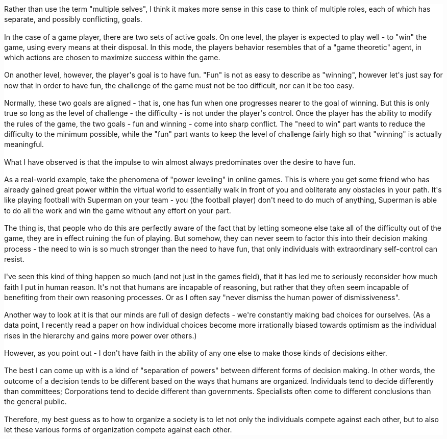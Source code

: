 Rather than use the term "multiple selves", I think it makes more sense in this case to think of multiple roles, each of which has separate, and possibly conflicting, goals.

In the case of a game player, there are two sets of active goals. On one level, the player is expected to play well - to "win" the game, using every means at their disposal. In this mode, the players behavior resembles that of a "game theoretic" agent, in which actions are chosen to maximize success within the game.

On another level, however, the player's goal is to have fun. "Fun" is not as easy to describe as "winning", however let's just say for now that in order to have fun, the challenge of the game must not be too difficult, nor can it be too easy.

Normally, these two goals are aligned - that is, one has fun when one progresses nearer to the goal of winning. But this is only true so long as the level of challenge - the difficulty - is not under the player's control. Once the player has the ability to modify the rules of the game, the two goals - fun and winning - come into sharp conflict. The "need to win" part wants to reduce the difficulty to the minimum possible, while the "fun" part wants to keep the level of challenge fairly high so that "winning" is actually meaningful.

What I have observed is that the impulse to win almost always predominates over the desire to have fun.

As a real-world example, take the phenomena of "power leveling" in online games. This is where you get some friend who has already gained great power within the virtual world to essentially walk in front of you and obliterate any obstacles in your path. It's like playing football with Superman on your team - you (the football player) don't need to do much of anything, Superman is able to do all the work and win the game without any effort on your part.

The thing is, that people who do this are perfectly aware of the fact that by letting someone else take all of the difficulty out of the game, they are in effect ruining the fun of playing. But somehow, they can never seem to factor this into their decision making process - the need to win is so much stronger than the need to have fun, that only individuals with extraordinary self-control can resist.

I've seen this kind of thing happen so much (and not just in the games field), that it has led me to seriously reconsider how much faith I put in human reason. It's not that humans are incapable of reasoning, but rather that they often seem incapable of benefiting from their own reasoning processes. Or as I often say "never dismiss the human power of dismissiveness".

Another way to look at it is that our minds are full of design defects - we're constantly making bad choices for ourselves. (As a data point, I recently read a paper on how individual choices become more irrationally biased towards optimism as the individual rises in the hierarchy and gains more power over others.)

However, as you point out - I don't have faith in the ability of any one else to make those kinds of decisions either.

The best I can come up with is a kind of "separation of powers" between different forms of decision making. In other words, the outcome of a decision tends to be different based on the ways that humans are organized. Individuals tend to decide differently than committees; Corporations tend to decide different than governments. Specialists often come to different conclusions than the general public.

Therefore, my best guess as to how to organize a society is to let not only the individuals compete against each other, but to also let these various forms of organization compete against each other.
